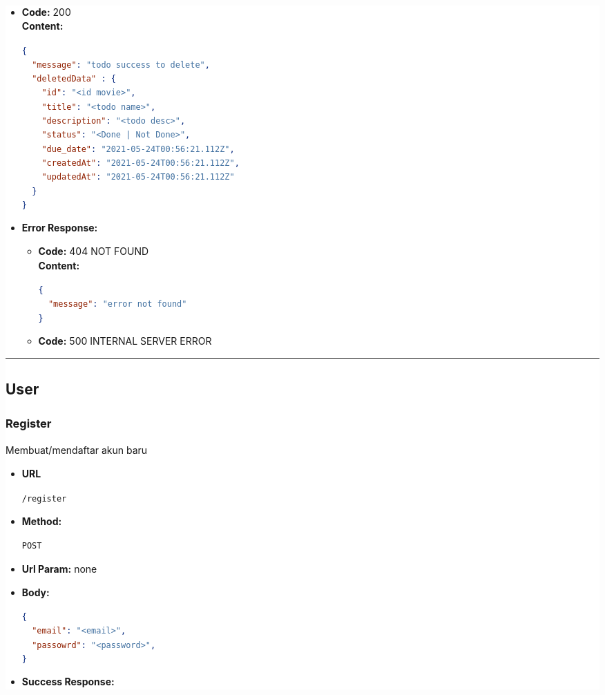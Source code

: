   - **Code:** 200 <br />
    **Content:**

    ```json
    {
      "message": "todo success to delete",
      "deletedData" : {
        "id": "<id movie>",
        "title": "<todo name>",
        "description": "<todo desc>",
        "status": "<Done | Not Done>",
        "due_date": "2021-05-24T00:56:21.112Z",
        "createdAt": "2021-05-24T00:56:21.112Z",
        "updatedAt": "2021-05-24T00:56:21.112Z"
      }
    }
    ```

- **Error Response:**

  - **Code:** 404 NOT FOUND <br />
    **Content:**
    ```json
    {
      "message": "error not found"
    }
    ```
  - **Code:** 500 INTERNAL SERVER ERROR <br />
---

## User

### Register

Membuat/mendaftar akun baru

- **URL**

  `/register`

- **Method:**

  `POST`

- **Url Param:** none
- **Body:**

  ```json
  {
    "email": "<email>",
    "passowrd": "<password>",
  }
  ```

- **Success Response:**
